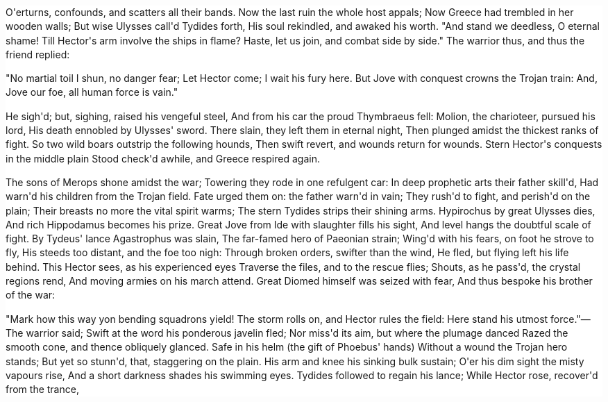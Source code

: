 O'erturns, confounds, and scatters all their bands.
Now the last ruin the whole host appals;
Now Greece had trembled in her wooden walls;
But wise Ulysses call'd Tydides forth,
His soul rekindled, and awaked his worth.
"And stand we deedless, O eternal shame!
Till Hector's arm involve the ships in flame?
Haste, let us join, and combat side by side."
The warrior thus, and thus the friend replied:

"No martial toil I shun, no danger fear;
Let Hector come; I wait his fury here.
But Jove with conquest crowns the Trojan train:
And, Jove our foe, all human force is vain."

He sigh'd; but, sighing, raised his vengeful steel,
And from his car the proud Thymbraeus fell:
Molion, the charioteer, pursued his lord,
His death ennobled by Ulysses' sword.
There slain, they left them in eternal night,
Then plunged amidst the thickest ranks of fight.
So two wild boars outstrip the following hounds,
Then swift revert, and wounds return for wounds.
Stern Hector's conquests in the middle plain
Stood check'd awhile, and Greece respired again.

The sons of Merops shone amidst the war;
Towering they rode in one refulgent car:
In deep prophetic arts their father skill'd,
Had warn'd his children from the Trojan field.
Fate urged them on: the father warn'd in vain;
They rush'd to fight, and perish'd on the plain;
Their breasts no more the vital spirit warms;
The stern Tydides strips their shining arms.
Hypirochus by great Ulysses dies,
And rich Hippodamus becomes his prize.
Great Jove from Ide with slaughter fills his sight,
And level hangs the doubtful scale of fight.
By Tydeus' lance Agastrophus was slain,
The far-famed hero of Paeonian strain;
Wing'd with his fears, on foot he strove to fly,
His steeds too distant, and the foe too nigh:
Through broken orders, swifter than the wind,
He fled, but flying left his life behind.
This Hector sees, as his experienced eyes
Traverse the files, and to the rescue flies;
Shouts, as he pass'd, the crystal regions rend,
And moving armies on his march attend.
Great Diomed himself was seized with fear,
And thus bespoke his brother of the war:

"Mark how this way yon bending squadrons yield!
The storm rolls on, and Hector rules the field:
Here stand his utmost force."—The warrior said;
Swift at the word his ponderous javelin fled;
Nor miss'd its aim, but where the plumage danced
Razed the smooth cone, and thence obliquely glanced.
Safe in his helm (the gift of Phoebus' hands)
Without a wound the Trojan hero stands;
But yet so stunn'd, that, staggering on the plain.
His arm and knee his sinking bulk sustain;
O'er his dim sight the misty vapours rise,
And a short darkness shades his swimming eyes.
Tydides followed to regain his lance;
While Hector rose, recover'd from the trance,